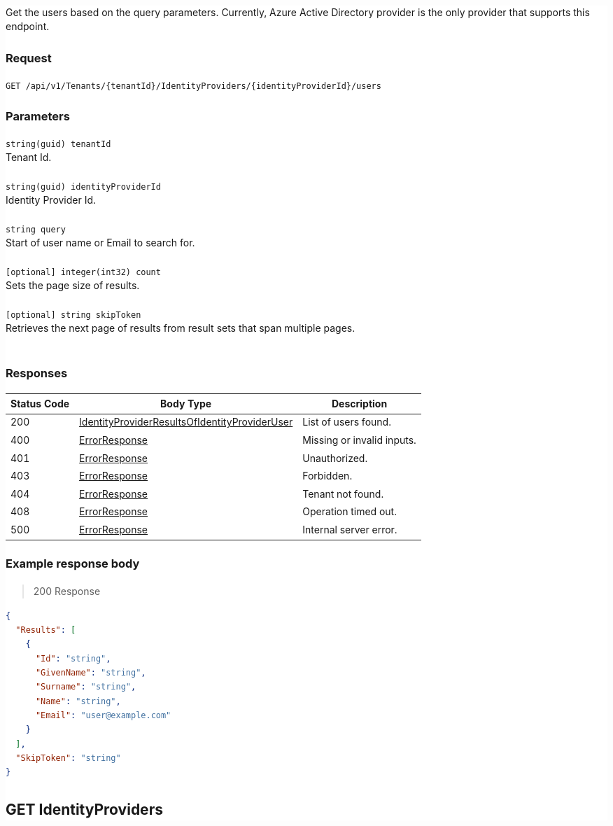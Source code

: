 Get the users based on the query parameters.
            Currently, Azure Active Directory provider is the only provider that supports this endpoint.

### Request
```text 
GET /api/v1/Tenants/{tenantId}/IdentityProviders/{identityProviderId}/users
```

<h3 id="identityproviders_getidentityproviderusers-parameters">Parameters</h3>

`string(guid) tenantId`<br/>Tenant Id.</br></br>`string(guid) identityProviderId`<br/>Identity Provider Id.</br></br>`string query`<br/>Start of user name or Email to search for.</br></br>
`[optional] integer(int32) count`<br/>Sets the page size of results.</br></br>`[optional] string skipToken`<br/>Retrieves the next page of results from result sets that span multiple pages.</br></br>

<h3 id="identityproviders_getidentityproviderusers-responses">Responses</h3>

|Status Code|Body Type|Description|
|---|---|---|
|200|[IdentityProviderResultsOfIdentityProviderUser](#schemaidentityproviderresultsofidentityprovideruser)|List of users found.|
|400|[ErrorResponse](#schemaerrorresponse)|Missing or invalid inputs.|
|401|[ErrorResponse](#schemaerrorresponse)|Unauthorized.|
|403|[ErrorResponse](#schemaerrorresponse)|Forbidden.|
|404|[ErrorResponse](#schemaerrorresponse)|Tenant not found.|
|408|[ErrorResponse](#schemaerrorresponse)|Operation timed out.|
|500|[ErrorResponse](#schemaerrorresponse)|Internal server error.|

### Example response body

> 200 Response

```json
{
  "Results": [
    {
      "Id": "string",
      "GivenName": "string",
      "Surname": "string",
      "Name": "string",
      "Email": "user@example.com"
    }
  ],
  "SkipToken": "string"
}
```

## GET IdentityProviders

<a id="opIdIdentityProviders_GetIdentityProviderGroups"></a>
